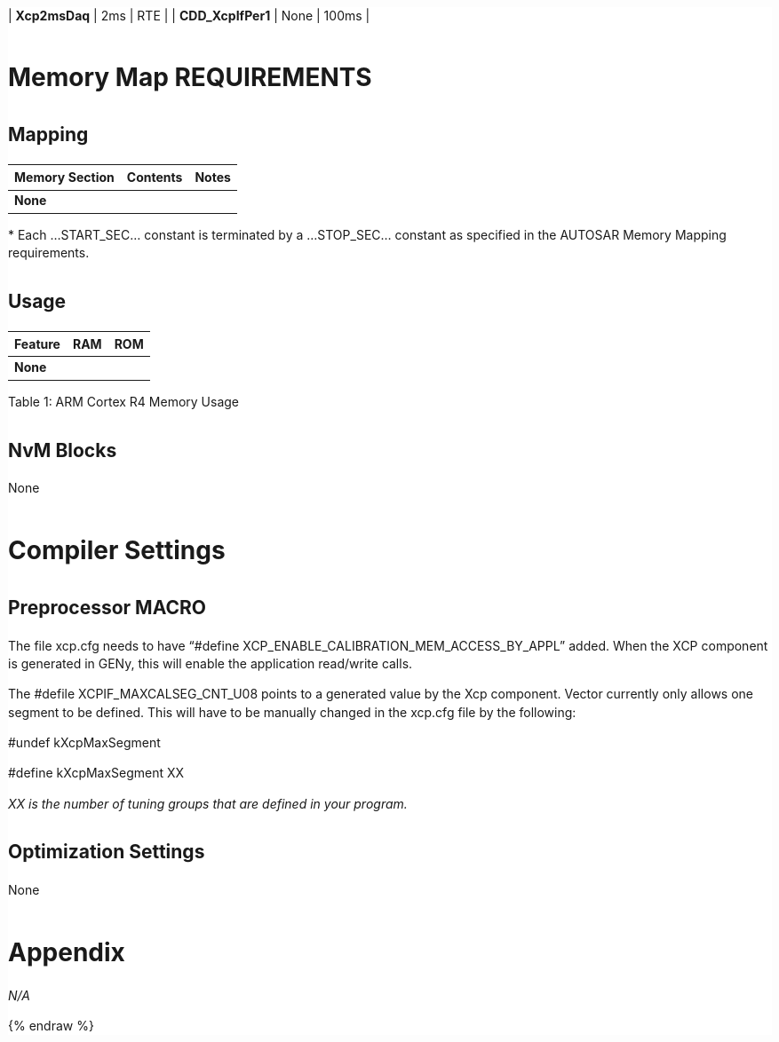 | **Xcp2msDaq**     | 2ms                         | RTE         |
| **CDD_XcpIfPer1** | None                        | 100ms       |

# Memory Map REQUIREMENTS

## Mapping

| **Memory Section** | **Contents** | **Notes** |
|--------------------|--------------|-----------|
| **None**           |              |           |

\* Each …START_SEC… constant is terminated by a …STOP_SEC… constant as
specified in the AUTOSAR Memory Mapping requirements.

## Usage

| **Feature** | **RAM** | **ROM** |
|-------------|---------|---------|
| **None**    |         |         |

Table 1: ARM Cortex R4 Memory Usage

## NvM Blocks

None

# Compiler Settings

##  Preprocessor MACRO

The file xcp.cfg needs to have “#define
XCP_ENABLE_CALIBRATION_MEM_ACCESS_BY_APPL” added. When the XCP component
is generated in GENy, this will enable the application read/write calls.

The \#defile XCPIF_MAXCALSEG_CNT_U08 points to a generated value by the
Xcp component. Vector currently only allows one segment to be defined.
This will have to be manually changed in the xcp.cfg file by the
following:

\#undef kXcpMaxSegment

\#define kXcpMaxSegment XX

*XX is the number of tuning groups that are defined in your program.*

## Optimization Settings

None

# Appendix

*N/A*

{% endraw %}